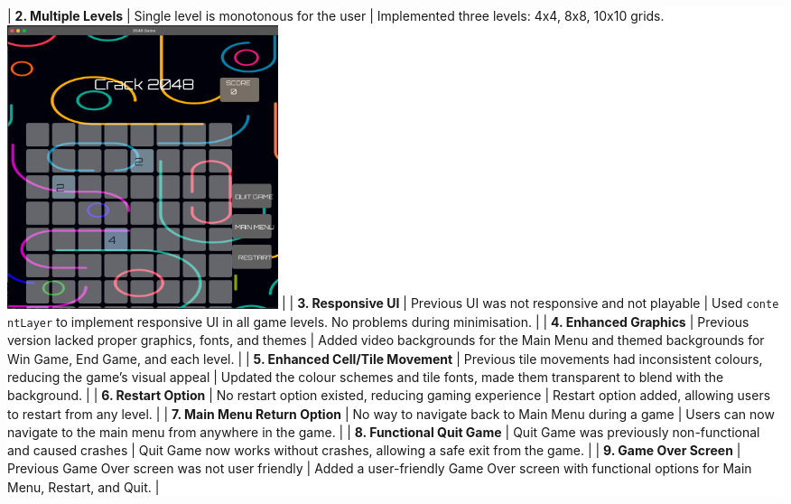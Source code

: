 | **2. Multiple Levels**             | Single level is monotonous for the user                                             | Implemented three levels: 4x4, 8x8, 10x10 grids. <br> <img src="docs/Gameplayimages/L2.png" width="300"/>                                                  |
| **3. Responsive UI**               | Previous UI was not responsive and not playable                                     | Used `contentLayer` to implement responsive UI in all game levels. No problems during minimisation.                                                        |
| **4. Enhanced Graphics**           | Previous version lacked proper graphics, fonts, and themes                          | Added video backgrounds for the Main Menu and themed backgrounds for Win Game, End Game, and each level.                                                   |
| **5. Enhanced Cell/Tile Movement** | Previous tile movements had inconsistent colours, reducing the game’s visual appeal | Updated the colour schemes and tile fonts, made them transparent to blend with the background.                                                             |
| **6. Restart Option**              | No restart option existed, reducing gaming experience                               | Restart option added, allowing users to restart from any level.                                                                                            |
| **7. Main Menu Return Option**     | No way to navigate back to Main Menu during a game                                  | Users can now navigate to the main menu from anywhere in the game.                                                                                         |
| **8. Functional Quit Game**        | Quit Game was previously non-functional and caused crashes                          | Quit Game now works without crashes, allowing a safe exit from the game.                                                                                   |
| **9. Game Over Screen**            | Previous Game Over screen was not user friendly                                     | Added a user-friendly Game Over screen with functional options for Main Menu, Restart, and Quit.                                                           |